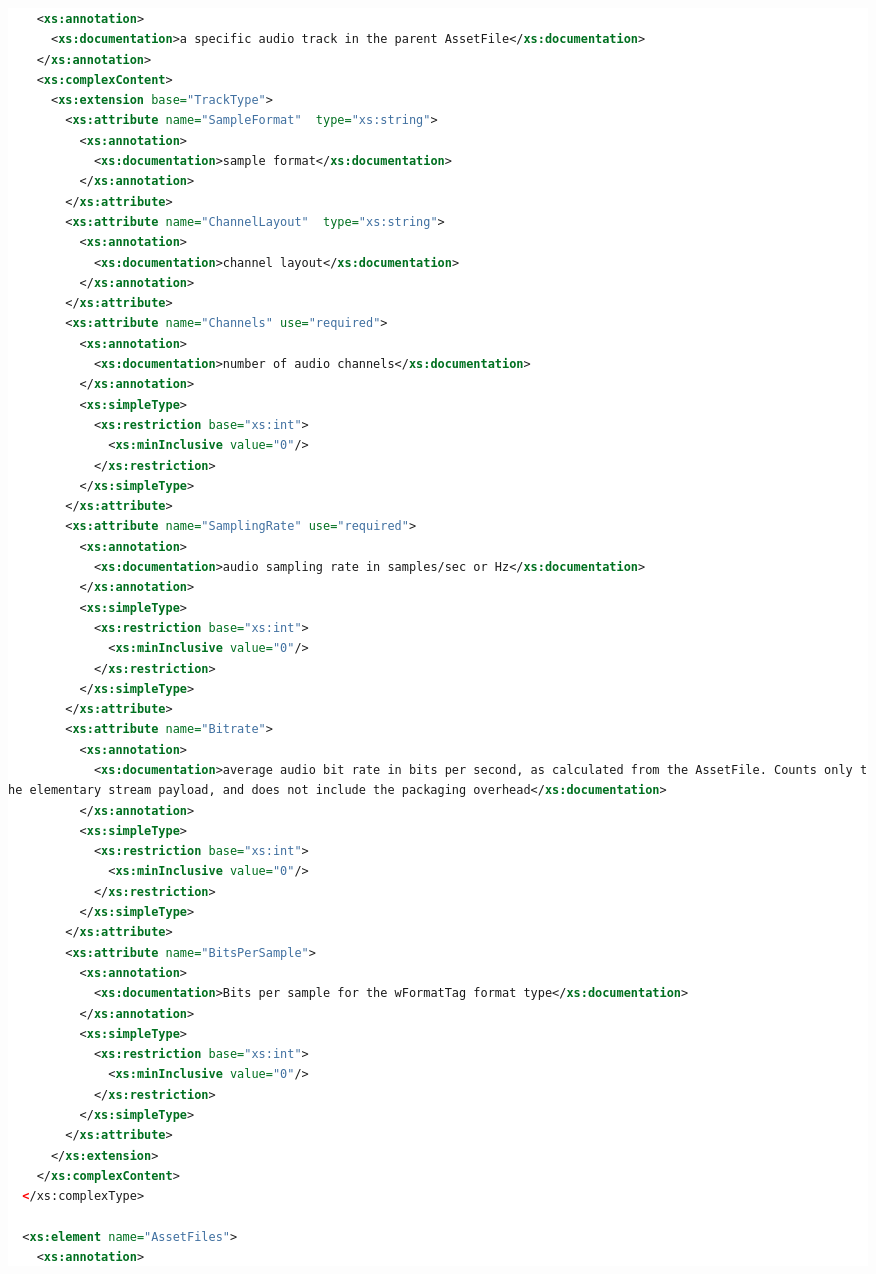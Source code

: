 ```xml
    <xs:annotation>  
      <xs:documentation>a specific audio track in the parent AssetFile</xs:documentation>  
    </xs:annotation>  
    <xs:complexContent>  
      <xs:extension base="TrackType">  
        <xs:attribute name="SampleFormat"  type="xs:string">  
          <xs:annotation>  
            <xs:documentation>sample format</xs:documentation>  
          </xs:annotation>  
        </xs:attribute>  
        <xs:attribute name="ChannelLayout"  type="xs:string">  
          <xs:annotation>  
            <xs:documentation>channel layout</xs:documentation>  
          </xs:annotation>  
        </xs:attribute>  
        <xs:attribute name="Channels" use="required">  
          <xs:annotation>  
            <xs:documentation>number of audio channels</xs:documentation>  
          </xs:annotation>  
          <xs:simpleType>  
            <xs:restriction base="xs:int">  
              <xs:minInclusive value="0"/>  
            </xs:restriction>  
          </xs:simpleType>  
        </xs:attribute>  
        <xs:attribute name="SamplingRate" use="required">  
          <xs:annotation>  
            <xs:documentation>audio sampling rate in samples/sec or Hz</xs:documentation>  
          </xs:annotation>  
          <xs:simpleType>  
            <xs:restriction base="xs:int">  
              <xs:minInclusive value="0"/>  
            </xs:restriction>  
          </xs:simpleType>  
        </xs:attribute>  
        <xs:attribute name="Bitrate">  
          <xs:annotation>  
            <xs:documentation>average audio bit rate in bits per second, as calculated from the AssetFile. Counts only the elementary stream payload, and does not include the packaging overhead</xs:documentation>  
          </xs:annotation>  
          <xs:simpleType>  
            <xs:restriction base="xs:int">  
              <xs:minInclusive value="0"/>  
            </xs:restriction>  
          </xs:simpleType>  
        </xs:attribute>  
        <xs:attribute name="BitsPerSample">  
          <xs:annotation>  
            <xs:documentation>Bits per sample for the wFormatTag format type</xs:documentation>  
          </xs:annotation>  
          <xs:simpleType>  
            <xs:restriction base="xs:int">  
              <xs:minInclusive value="0"/>  
            </xs:restriction>  
          </xs:simpleType>  
        </xs:attribute>  
      </xs:extension>  
    </xs:complexContent>  
  </xs:complexType>  

  <xs:element name="AssetFiles">  
    <xs:annotation>  
```